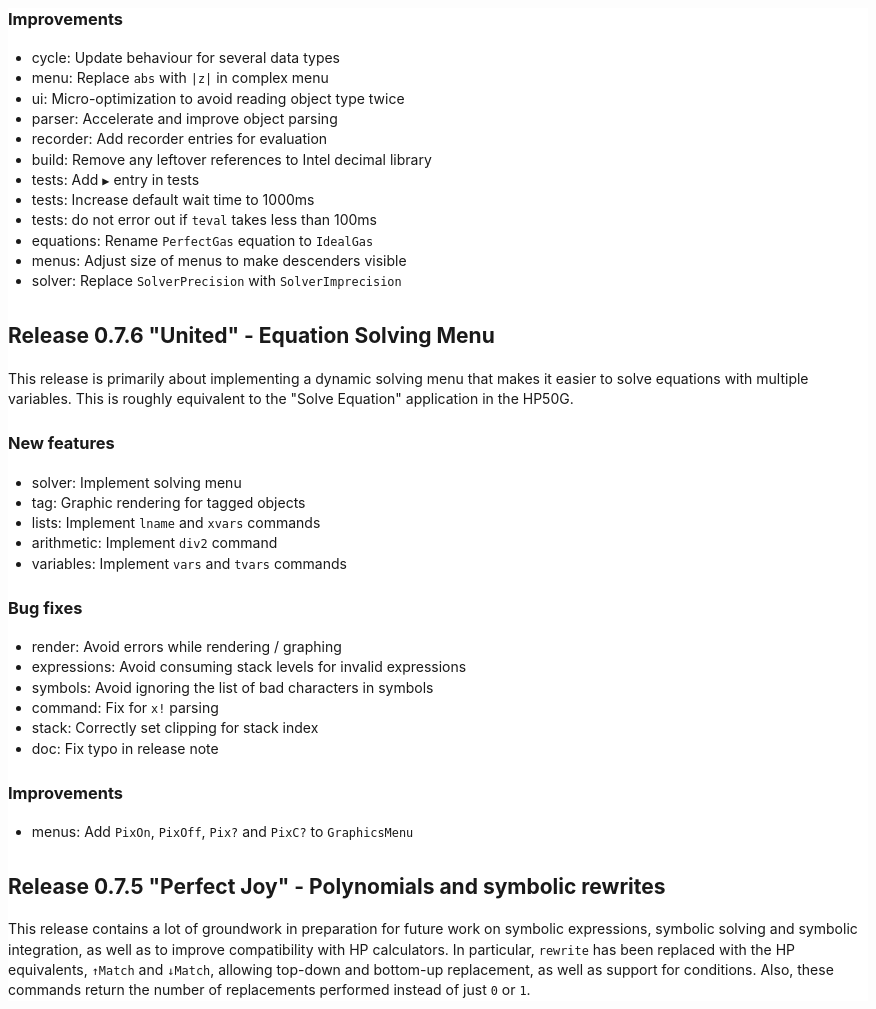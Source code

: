 
### Improvements

* cycle: Update behaviour for several data types
* menu: Replace `abs` with `|z|` in complex menu
* ui: Micro-optimization to avoid reading object type twice
* parser: Accelerate and improve object parsing
* recorder: Add recorder entries for evaluation
* build: Remove any leftover references to Intel decimal library
* tests: Add `▶` entry in tests
* tests: Increase default wait time to 1000ms
* tests: do not error out if `teval` takes less than 100ms
* equations: Rename `PerfectGas` equation to `IdealGas`
* menus: Adjust size of menus to make descenders visible
* solver: Replace `SolverPrecision` with `SolverImprecision`


## Release 0.7.6 "United" - Equation Solving Menu

This release is primarily about implementing a dynamic solving menu that makes
it easier to solve equations with multiple variables. This is roughly equivalent
to the "Solve Equation" application in the HP50G.

### New features

* solver: Implement solving menu
* tag: Graphic rendering for tagged objects
* lists: Implement `lname` and `xvars` commands
* arithmetic: Implement `div2` command
* variables: Implement `vars` and `tvars` commands

### Bug fixes

* render: Avoid errors while rendering / graphing
* expressions: Avoid consuming stack levels for invalid expressions
* symbols: Avoid ignoring the list of bad characters in symbols
* command: Fix for `x!` parsing
* stack: Correctly set clipping for stack index
* doc: Fix typo in release note

### Improvements

* menus: Add `PixOn`, `PixOff`, `Pix?` and `PixC?` to `GraphicsMenu`


## Release 0.7.5 "Perfect Joy" - Polynomials and symbolic rewrites

This release contains a lot of groundwork in preparation for future work on
symbolic expressions, symbolic solving and symbolic integration, as well as to
improve compatibility with HP calculators. In particular, `rewrite` has been
replaced with the HP equivalents, `↑Match` and `↓Match`, allowing top-down and
bottom-up replacement, as well as support for conditions. Also, these commands
return the number of replacements performed instead of just `0` or `1`.
